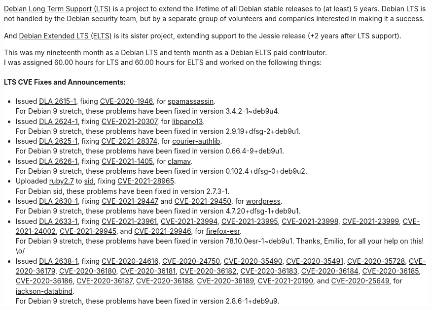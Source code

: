 [Debian Long Term Support (LTS)](https://www.freexian.com/en/services/debian-lts.html) is a project to extend the lifetime of all Debian stable releases to (at least) 5 years. Debian LTS is not handled by the Debian security team, but by a separate group of volunteers and companies interested in making it a success.  

And [Debian Extended LTS (ELTS)](https://deb.freexian.com/extended-lts) is its sister project, extending support to the Jessie release (+2 years after LTS support).

This was my nineteenth month as a Debian LTS and tenth month as a Debian ELTS paid contributor.  
I was assigned 60.00 hours for LTS and 60.00 hours for ELTS and worked on the following things:  

#### LTS CVE Fixes and Announcements:

- Issued [DLA 2615-1](https://lists.debian.org/debian-lts-announce/2021/04/msg00000.html), fixing [CVE-2020-1946](https://security-tracker.debian.org/tracker/CVE-2020-1946), for [spamassassin](https://tracker.debian.org/pkg/spamassassin).  
  For Debian 9 stretch, these problems have been fixed in version 3.4.2-1~deb9u4.
- Issued [DLA 2624-1](https://lists.debian.org/debian-lts-announce/2021/04/msg00010.html), fixing [CVE-2021-20307](https://security-tracker.debian.org/tracker/CVE-2021-20307), for [libpano13](https://tracker.debian.org/pkg/libpano13).  
  For Debian 9 stretch, these problems have been fixed in version 2.9.19+dfsg-2+deb9u1.
- Issued [DLA 2625-1](https://lists.debian.org/debian-lts-announce/2021/04/msg00011.html), fixing [CVE-2021-28374](https://security-tracker.debian.org/tracker/CVE-2021-28374), for [courier-authlib](https://tracker.debian.org/pkg/courier-authlib).  
  For Debian 9 stretch, these problems have been fixed in version 0.66.4-9+deb9u1.
- Issued [DLA 2626-1](https://lists.debian.org/debian-lts-announce/2021/04/msg00012.html), fixing [CVE-2021-1405](https://security-tracker.debian.org/tracker/CVE-2021-1405), for [clamav](https://tracker.debian.org/pkg/clamav).  
  For Debian 9 stretch, these problems have been fixed in version 0.102.4+dfsg-0+deb9u2.
- Uploaded [ruby2.7](https://tracker.debian.org/news/1239104/accepted-ruby27-273-1-source-into-unstable/) to [sid](https://bugs.debian.org/986807), fixing [CVE-2021-28965](https://security-tracker.debian.org/tracker/CVE-2021-28965).  
  For Debian sid, these problems have been fixed in version 2.7.3-1.
- Issued [DLA 2630-1](https://lists.debian.org/debian-lts-announce/2021/04/msg00017.html), fixing [CVE-2021-29447](https://security-tracker.debian.org/tracker/CVE-2021-29447) and [CVE-2021-29450](https://security-tracker.debian.org/tracker/CVE-2021-29450), for [wordpress](https://tracker.debian.org/pkg/wordpress).  
  For Debian 9 stretch, these problems have been fixed in version 4.7.20+dfsg-1+deb9u1.
- Issued [DLA 2633-1](https://lists.debian.org/debian-lts-announce/2021/04/msg00020.html), fixing [CVE-2021-23961](https://security-tracker.debian.org/tracker/CVE-2021-23961), [CVE-2021-23994](https://security-tracker.debian.org/tracker/CVE-2021-23994), [CVE-2021-23995](https://security-tracker.debian.org/tracker/CVE-2021-23995), [CVE-2021-23998](https://security-tracker.debian.org/tracker/CVE-2021-23998), [CVE-2021-23999](https://security-tracker.debian.org/tracker/CVE-2021-23999), [CVE-2021-24002](https://security-tracker.debian.org/tracker/CVE-2021-24002), [CVE-2021-29945](https://security-tracker.debian.org/tracker/CVE-2021-29945), and [CVE-2021-29946](https://security-tracker.debian.org/tracker/CVE-2021-29946), for [firefox-esr](https://tracker.debian.org/pkg/firefox-esr).  
  For Debian 9 stretch, these problems have been fixed in version 78.10.0esr-1~deb9u1. Thanks, Emilio, for all your help on this! \o/
- Issued [DLA 2638-1](https://lists.debian.org/debian-lts-announce/2021/04/msg00025.html), fixing [CVE-2020-24616](https://security-tracker.debian.org/tracker/CVE-2020-24616), [CVE-2020-24750](https://security-tracker.debian.org/tracker/CVE-2020-24750), [CVE-2020-35490](https://security-tracker.debian.org/tracker/CVE-2020-35490), [CVE-2020-35491](https://security-tracker.debian.org/tracker/CVE-2020-35491), [CVE-2020-35728](https://security-tracker.debian.org/tracker/CVE-2020-35728), [CVE-2020-36179](https://security-tracker.debian.org/tracker/CVE-2020-36179), [CVE-2020-36180](https://security-tracker.debian.org/tracker/CVE-2020-36180), [CVE-2020-36181](https://security-tracker.debian.org/tracker/CVE-2020-36181), [CVE-2020-36182](https://security-tracker.debian.org/tracker/CVE-2020-36182), [CVE-2020-36183](https://security-tracker.debian.org/tracker/CVE-2020-36183), [CVE-2020-36184](https://security-tracker.debian.org/tracker/CVE-2020-36184), [CVE-2020-36185](https://security-tracker.debian.org/tracker/CVE-2020-36185), [CVE-2020-36186](https://security-tracker.debian.org/tracker/CVE-2020-36186), [CVE-2020-36187](https://security-tracker.debian.org/tracker/CVE-2020-36187), [CVE-2020-36188](https://security-tracker.debian.org/tracker/CVE-2020-36188), [CVE-2020-36189](https://security-tracker.debian.org/tracker/CVE-2020-36189), [CVE-2021-20190](https://security-tracker.debian.org/tracker/CVE-2021-20190), and [CVE-2020-25649](https://security-tracker.debian.org/tracker/CVE-2020-25649), for [jackson-databind](https://tracker.debian.org/pkg/jackson-databind).  
  For Debian 9 stretch, these problems have been fixed in version 2.8.6-1+deb9u9.